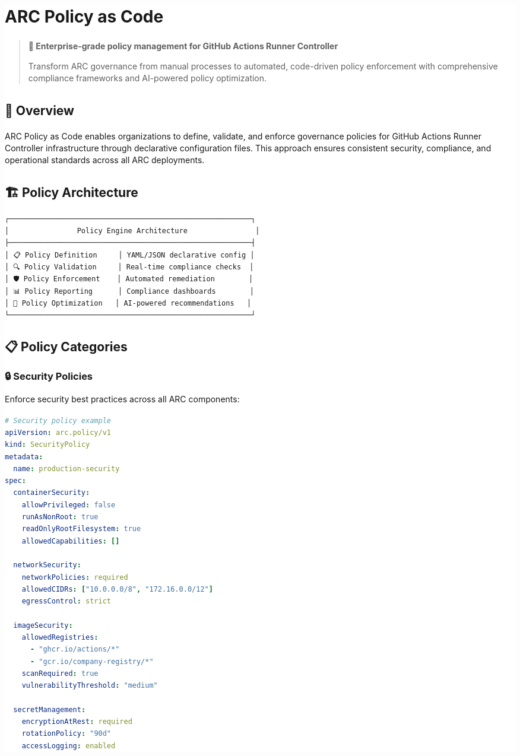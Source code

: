# ARC Policy as Code

> **🚀 Enterprise-grade policy management for GitHub Actions Runner Controller**
> 
> Transform ARC governance from manual processes to automated, code-driven policy enforcement with comprehensive compliance frameworks and AI-powered policy optimization.

## 🎯 Overview

ARC Policy as Code enables organizations to define, validate, and enforce governance policies for GitHub Actions Runner Controller infrastructure through declarative configuration files. This approach ensures consistent security, compliance, and operational standards across all ARC deployments.

## 🏗️ Policy Architecture

```
┌─────────────────────────────────────────────────────────┐
│                Policy Engine Architecture                │
├─────────────────────────────────────────────────────────┤
│ 📋 Policy Definition     │ YAML/JSON declarative config │
│ 🔍 Policy Validation     │ Real-time compliance checks  │
│ 🛡️ Policy Enforcement    │ Automated remediation        │
│ 📊 Policy Reporting      │ Compliance dashboards        │
│ 🤖 Policy Optimization   │ AI-powered recommendations   │
└─────────────────────────────────────────────────────────┘
```

## 📋 Policy Categories

### 🔒 Security Policies
Enforce security best practices across all ARC components:

```yaml
# Security policy example
apiVersion: arc.policy/v1
kind: SecurityPolicy
metadata:
  name: production-security
spec:
  containerSecurity:
    allowPrivileged: false
    runAsNonRoot: true
    readOnlyRootFilesystem: true
    allowedCapabilities: []
    
  networkSecurity:
    networkPolicies: required
    allowedCIDRs: ["10.0.0.0/8", "172.16.0.0/12"]
    egressControl: strict
    
  imageSecurity:
    allowedRegistries:
      - "ghcr.io/actions/*"
      - "gcr.io/company-registry/*"
    scanRequired: true
    vulnerabilityThreshold: "medium"
    
  secretManagement:
    encryptionAtRest: required
    rotationPolicy: "90d"
    accessLogging: enabled
```
